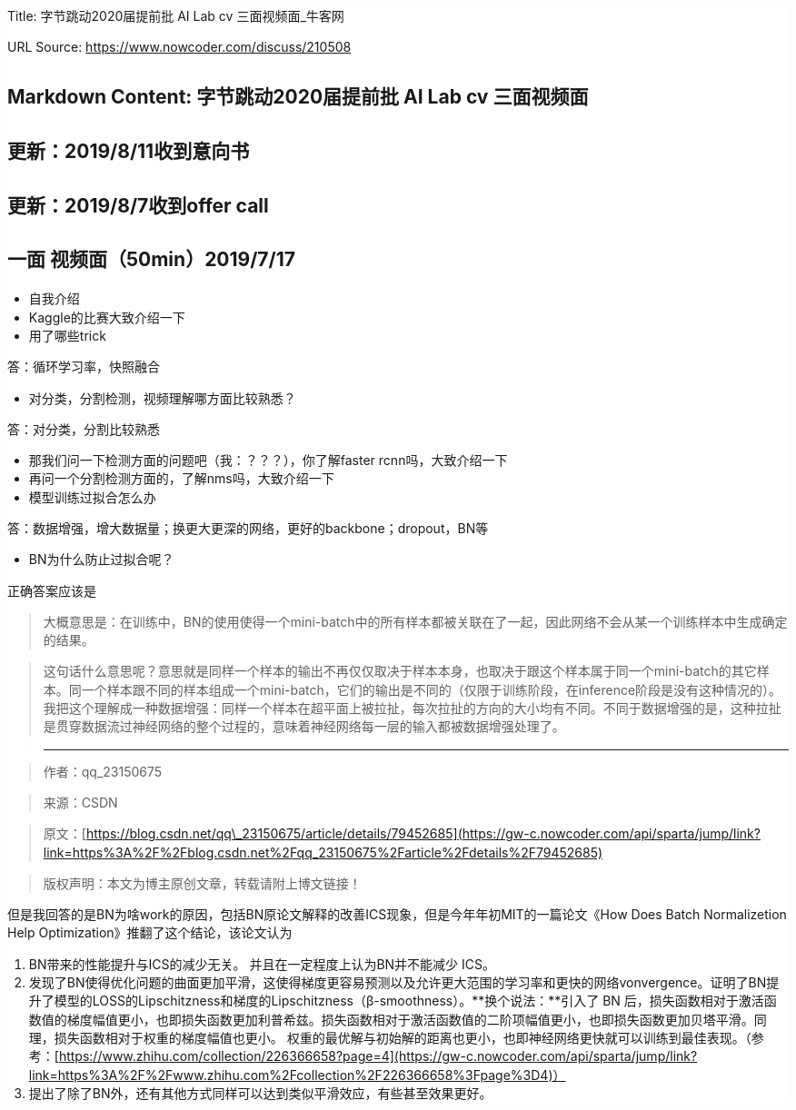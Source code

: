 


Title: 字节跳动2020届提前批 AI Lab cv 三面视频面_牛客网

URL Source: https://www.nowcoder.com/discuss/210508

Markdown Content:
字节跳动2020届提前批 AI Lab cv 三面视频面
----------------------------

更新：2019/8/11收到意向书
-----------------

更新：2019/8/7收到offer call
-----------------------

一面 视频面（50min）2019/7/17
----------------------

*   自我介绍
*   Kaggle的比赛大致介绍一下
*   用了哪些trick

答：循环学习率，快照融合

*   对分类，分割检测，视频理解哪方面比较熟悉？

答：对分类，分割比较熟悉

*   那我们问一下检测方面的问题吧（我：？？？），你了解faster rcnn吗，大致介绍一下
*   再问一个分割检测方面的，了解nms吗，大致介绍一下
*   模型训练过拟合怎么办

答：数据增强，增大数据量；换更大更深的网络，更好的backbone；dropout，BN等

*   BN为什么防止过拟合呢？

正确答案应该是

> 大概意思是：在训练中，BN的使用使得一个mini-batch中的所有样本都被关联在了一起，因此网络不会从某一个训练样本中生成确定的结果。

> 这句话什么意思呢？意思就是同样一个样本的输出不再仅仅取决于样本本身，也取决于跟这个样本属于同一个mini-batch的其它样本。同一个样本跟不同的样本组成一个mini-batch，它们的输出是不同的（仅限于训练阶段，在inference阶段是没有这种情况的）。我把这个理解成一种数据增强：同样一个样本在超平面上被拉扯，每次拉扯的方向的大小均有不同。不同于数据增强的是，这种拉扯是贯穿数据流过神经网络的整个过程的，意味着神经网络每一层的输入都被数据增强处理了。

> ---------------------

> 作者：qq\_23150675

> 来源：CSDN

> 原文：[https://blog.csdn.net/qq\_23150675/article/details/79452685](https://gw-c.nowcoder.com/api/sparta/jump/link?link=https%3A%2F%2Fblog.csdn.net%2Fqq_23150675%2Farticle%2Fdetails%2F79452685)

> 版权声明：本文为博主原创文章，转载请附上博文链接！

但是我回答的是BN为啥work的原因，包括BN原论文解释的改善ICS现象，但是今年年初MIT的一篇论文《How Does Batch Normalizetion Help Optimization》推翻了这个结论，该论文认为

1.  BN带来的性能提升与ICS的减少无关。 并且在一定程度上认为BN并不能减少 ICS。
2.  发现了BN使得优化问题的曲面更加平滑，这使得梯度更容易预测以及允许更大范围的学习率和更快的网络vonvergence。证明了BN提升了模型的LOSS的Lipschitzness和梯度的Lipschitzness（β-smoothness）。**换个说法：**引入了 BN 后，损失函数相对于激活函数值的梯度幅值更小，也即损失函数更加利普希兹。损失函数相对于激活函数值的二阶项幅值更小，也即损失函数更加贝塔平滑。同理，损失函数相对于权重的梯度幅值也更小。 权重的最优解与初始解的距离也更小，也即神经网络更快就可以训练到最佳表现。（参考：[https://www.zhihu.com/collection/226366658?page=4](https://gw-c.nowcoder.com/api/sparta/jump/link?link=https%3A%2F%2Fwww.zhihu.com%2Fcollection%2F226366658%3Fpage%3D4)）
3.  提出了除了BN外，还有其他方式同样可以达到类似平滑效应，有些甚至效果更好。
